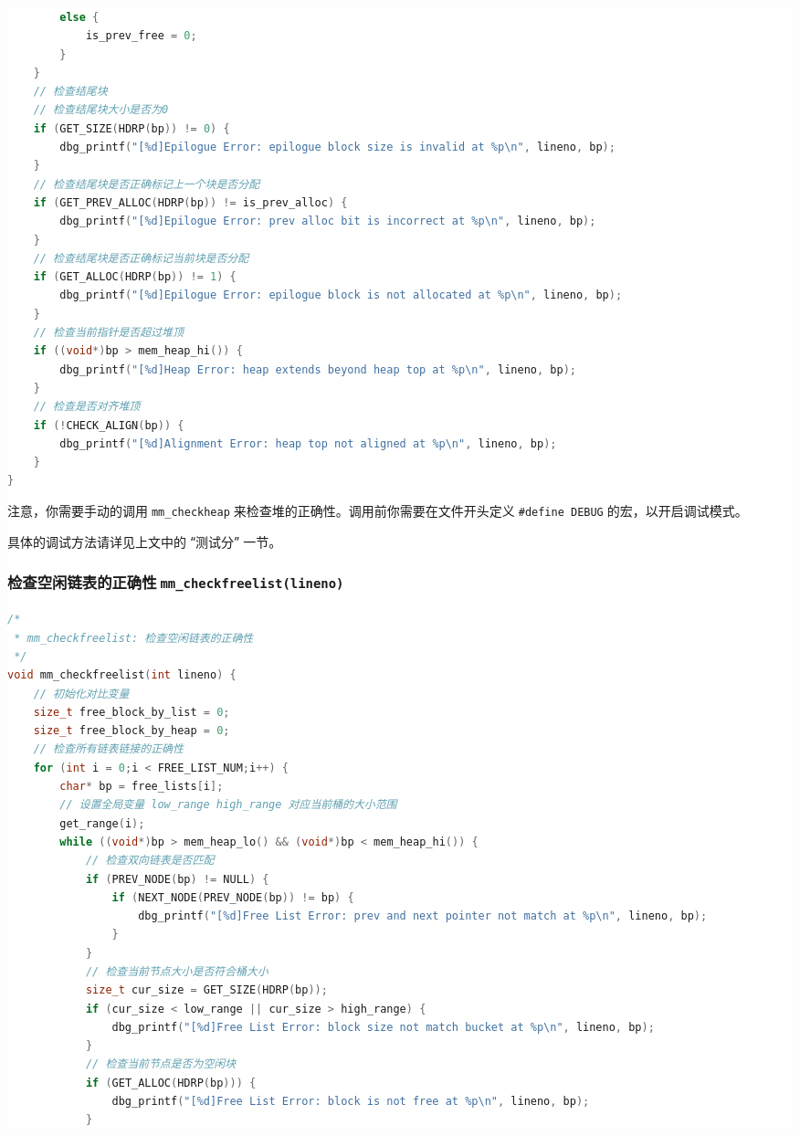 ```c
        else {
            is_prev_free = 0;
        }
    }
    // 检查结尾块
    // 检查结尾块大小是否为0
    if (GET_SIZE(HDRP(bp)) != 0) {
        dbg_printf("[%d]Epilogue Error: epilogue block size is invalid at %p\n", lineno, bp);
    }
    // 检查结尾块是否正确标记上一个块是否分配
    if (GET_PREV_ALLOC(HDRP(bp)) != is_prev_alloc) {
        dbg_printf("[%d]Epilogue Error: prev alloc bit is incorrect at %p\n", lineno, bp);
    }
    // 检查结尾块是否正确标记当前块是否分配
    if (GET_ALLOC(HDRP(bp)) != 1) {
        dbg_printf("[%d]Epilogue Error: epilogue block is not allocated at %p\n", lineno, bp);
    }
    // 检查当前指针是否超过堆顶
    if ((void*)bp > mem_heap_hi()) {
        dbg_printf("[%d]Heap Error: heap extends beyond heap top at %p\n", lineno, bp);
    }
    // 检查是否对齐堆顶
    if (!CHECK_ALIGN(bp)) {
        dbg_printf("[%d]Alignment Error: heap top not aligned at %p\n", lineno, bp);
    }
}
```

注意，你需要手动的调用 `mm_checkheap` 来检查堆的正确性。调用前你需要在文件开头定义 `#define DEBUG` 的宏，以开启调试模式。

具体的调试方法请详见上文中的 “测试分” 一节。

### 检查空闲链表的正确性 `mm_checkfreelist(lineno)`

```c
/*
 * mm_checkfreelist: 检查空闲链表的正确性
 */
void mm_checkfreelist(int lineno) {
    // 初始化对比变量
    size_t free_block_by_list = 0;
    size_t free_block_by_heap = 0;
    // 检查所有链表链接的正确性
    for (int i = 0;i < FREE_LIST_NUM;i++) {
        char* bp = free_lists[i];
        // 设置全局变量 low_range high_range 对应当前桶的大小范围
        get_range(i);
        while ((void*)bp > mem_heap_lo() && (void*)bp < mem_heap_hi()) {
            // 检查双向链表是否匹配
            if (PREV_NODE(bp) != NULL) {
                if (NEXT_NODE(PREV_NODE(bp)) != bp) {
                    dbg_printf("[%d]Free List Error: prev and next pointer not match at %p\n", lineno, bp);
                }
            }
            // 检查当前节点大小是否符合桶大小
            size_t cur_size = GET_SIZE(HDRP(bp));
            if (cur_size < low_range || cur_size > high_range) {
                dbg_printf("[%d]Free List Error: block size not match bucket at %p\n", lineno, bp);
            }
            // 检查当前节点是否为空闲块
            if (GET_ALLOC(HDRP(bp))) {
                dbg_printf("[%d]Free List Error: block is not free at %p\n", lineno, bp);
            }
```